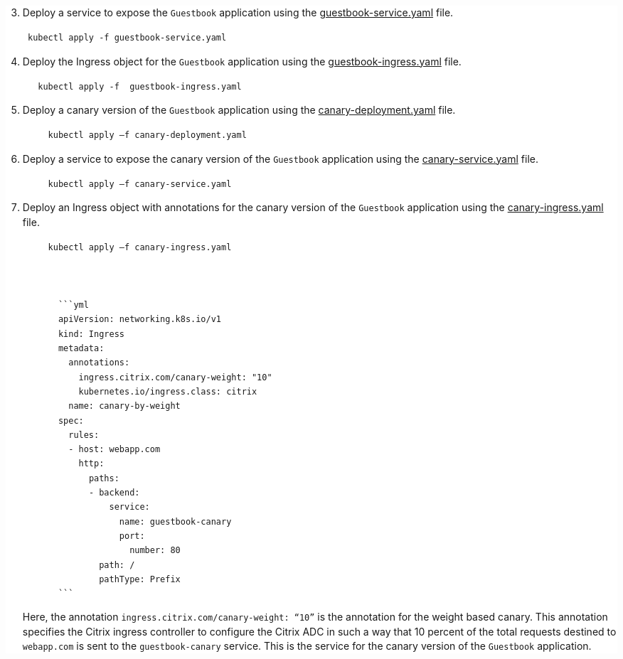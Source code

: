 3. Deploy a service to expose the `Guestbook` application using the [guestbook-service.yaml](https://github.com/citrix/citrix-k8s-ingress-controller/blob/master/example/simple-canary/guestbook-service.yaml) file.

        kubectl apply -f guestbook-service.yaml

4. Deploy the Ingress object for the `Guestbook` application using the [guestbook-ingress.yaml](https://github.com/citrix/citrix-k8s-ingress-controller/blob/master/example/simple-canary/guestbook-ingress.yaml) file.

          kubectl apply -f  guestbook-ingress.yaml

5. Deploy a canary version of the `Guestbook` application using the [canary-deployment.yaml](https://github.com/citrix/citrix-k8s-ingress-controller/blob/master/example/simple-canary/canary-deployment.yaml) file.
   
            kubectl apply –f canary-deployment.yaml

6. Deploy a service to expose the canary version of the `Guestbook` application using the [canary-service.yaml](https://github.com/citrix/citrix-k8s-ingress-controller/blob/master/example/simple-canary/canary-service.yaml) file.

            kubectl apply –f canary-service.yaml       

7. Deploy an Ingress object with annotations for the canary version of the `Guestbook` application using the [canary-ingress.yaml](https://github.com/citrix/citrix-k8s-ingress-controller/blob/master/example/simple-canary/canary-ingress.yaml) file.


            kubectl apply –f canary-ingress.yaml



              ```yml
              apiVersion: networking.k8s.io/v1
              kind: Ingress
              metadata:
                annotations:
                  ingress.citrix.com/canary-weight: "10"
                  kubernetes.io/ingress.class: citrix
                name: canary-by-weight
              spec:
                rules:
                - host: webapp.com
                  http:
                    paths:
                    - backend:
                        service:
                          name: guestbook-canary
                          port:
                            number: 80
                      path: /
                      pathType: Prefix
              ```

    Here, the annotation `ingress.citrix.com/canary-weight: “10”` is the annotation for the weight based canary. This annotation specifies the Citrix ingress controller to configure the Citrix ADC in such a way that 10 percent of the total requests destined to  `webapp.com` is sent to the `guestbook-canary` service. This is the service for the canary version of the `Guestbook` application.
